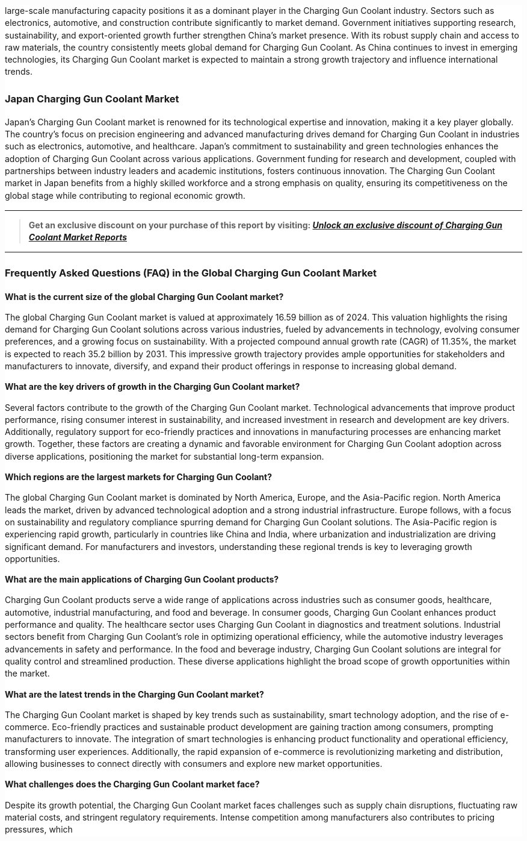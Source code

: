 large-scale manufacturing capacity positions it as a dominant player in the Charging Gun Coolant industry. Sectors such as electronics, automotive, and construction contribute significantly to market demand. Government initiatives supporting research, sustainability, and export-oriented growth further strengthen China&rsquo;s market presence. With its robust supply chain and access to raw materials, the country consistently meets global demand for Charging Gun Coolant. As China continues to invest in emerging technologies, its Charging Gun Coolant market is expected to maintain a strong growth trajectory and influence international trends.</p><h3>Japan Charging Gun Coolant Market</h3><p>Japan&rsquo;s Charging Gun Coolant market is renowned for its technological expertise and innovation, making it a key player globally. The country&rsquo;s focus on precision engineering and advanced manufacturing drives demand for Charging Gun Coolant in industries such as electronics, automotive, and healthcare. Japan&rsquo;s commitment to sustainability and green technologies enhances the adoption of Charging Gun Coolant across various applications. Government funding for research and development, coupled with partnerships between industry leaders and academic institutions, fosters continuous innovation. The Charging Gun Coolant market in Japan benefits from a highly skilled workforce and a strong emphasis on quality, ensuring its competitiveness on the global stage while contributing to regional economic growth.</p><hr /><blockquote><p><strong>Get an exclusive discount on your purchase of this report by visiting: <em><a href="://marketresearchpulse.com/ask-for-discount/95500?utm_source=Github&amp;utm_medium=022">Unlock an exclusive discount of Charging Gun Coolant Market Reports</a></em>&nbsp;</strong></p></blockquote><hr /><h3>Frequently Asked Questions (FAQ) in the Global Charging Gun Coolant Market</h3><p><strong>What is the current size of the global Charging Gun Coolant market?</strong></p><p>The global Charging Gun Coolant market is valued at approximately 16.59 billion as of 2024. This valuation highlights the rising demand for Charging Gun Coolant solutions across various industries, fueled by advancements in technology, evolving consumer preferences, and a growing focus on sustainability. With a projected compound annual growth rate (CAGR) of 11.35%, the market is expected to reach 35.2 billion by 2031. This impressive growth trajectory provides ample opportunities for stakeholders and manufacturers to innovate, diversify, and expand their product offerings in response to increasing global demand.</p><p><strong>What are the key drivers of growth in the Charging Gun Coolant market?</strong></p><p>Several factors contribute to the growth of the Charging Gun Coolant market. Technological advancements that improve product performance, rising consumer interest in sustainability, and increased investment in research and development are key drivers. Additionally, regulatory support for eco-friendly practices and innovations in manufacturing processes are enhancing market growth. Together, these factors are creating a dynamic and favorable environment for Charging Gun Coolant adoption across diverse applications, positioning the market for substantial long-term expansion.</p><p><strong>Which regions are the largest markets for Charging Gun Coolant?</strong></p><p>The global Charging Gun Coolant market is dominated by North America, Europe, and the Asia-Pacific region. North America leads the market, driven by advanced technological adoption and a strong industrial infrastructure. Europe follows, with a focus on sustainability and regulatory compliance spurring demand for Charging Gun Coolant solutions. The Asia-Pacific region is experiencing rapid growth, particularly in countries like China and India, where urbanization and industrialization are driving significant demand. For manufacturers and investors, understanding these regional trends is key to leveraging growth opportunities.</p><p><strong>What are the main applications of Charging Gun Coolant products?</strong></p><p>Charging Gun Coolant products serve a wide range of applications across industries such as consumer goods, healthcare, automotive, industrial manufacturing, and food and beverage. In consumer goods, Charging Gun Coolant enhances product performance and quality. The healthcare sector uses Charging Gun Coolant in diagnostics and treatment solutions. Industrial sectors benefit from Charging Gun Coolant&rsquo;s role in optimizing operational efficiency, while the automotive industry leverages advancements in safety and performance. In the food and beverage industry, Charging Gun Coolant solutions are integral for quality control and streamlined production. These diverse applications highlight the broad scope of growth opportunities within the market.</p><p><strong>What are the latest trends in the Charging Gun Coolant market?</strong></p><p>The Charging Gun Coolant market is shaped by key trends such as sustainability, smart technology adoption, and the rise of e-commerce. Eco-friendly practices and sustainable product development are gaining traction among consumers, prompting manufacturers to innovate. The integration of smart technologies is enhancing product functionality and operational efficiency, transforming user experiences. Additionally, the rapid expansion of e-commerce is revolutionizing marketing and distribution, allowing businesses to connect directly with consumers and explore new market opportunities.</p><p><strong>What challenges does the Charging Gun Coolant market face?</strong></p><p>Despite its growth potential, the Charging Gun Coolant market faces challenges such as supply chain disruptions, fluctuating raw material costs, and stringent regulatory requirements. Intense competition among manufacturers also contributes to pricing pressures, which
